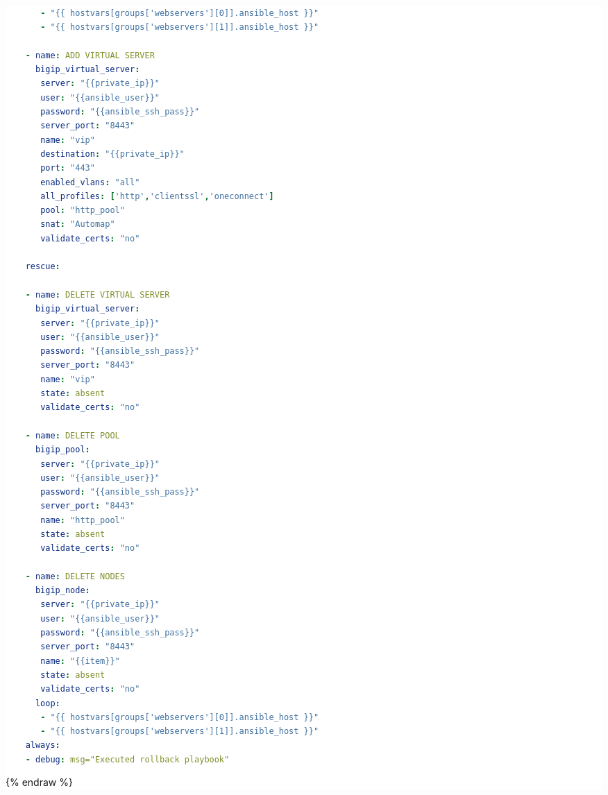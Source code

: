 ```yaml
       - "{{ hostvars[groups['webservers'][0]].ansible_host }}"
       - "{{ hostvars[groups['webservers'][1]].ansible_host }}"

    - name: ADD VIRTUAL SERVER
      bigip_virtual_server:
       server: "{{private_ip}}"
       user: "{{ansible_user}}"
       password: "{{ansible_ssh_pass}}"
       server_port: "8443"
       name: "vip"
       destination: "{{private_ip}}"
       port: "443"
       enabled_vlans: "all"
       all_profiles: ['http','clientssl','oneconnect']
       pool: "http_pool"
       snat: "Automap"
       validate_certs: "no"

    rescue:

    - name: DELETE VIRTUAL SERVER
      bigip_virtual_server:
       server: "{{private_ip}}"
       user: "{{ansible_user}}"
       password: "{{ansible_ssh_pass}}"
       server_port: "8443"
       name: "vip"
       state: absent
       validate_certs: "no"

    - name: DELETE POOL
      bigip_pool:
       server: "{{private_ip}}"
       user: "{{ansible_user}}"
       password: "{{ansible_ssh_pass}}"
       server_port: "8443"
       name: "http_pool"
       state: absent
       validate_certs: "no"

    - name: DELETE NODES
      bigip_node:
       server: "{{private_ip}}"
       user: "{{ansible_user}}"
       password: "{{ansible_ssh_pass}}"
       server_port: "8443"
       name: "{{item}}"
       state: absent
       validate_certs: "no"
      loop:
       - "{{ hostvars[groups['webservers'][0]].ansible_host }}"
       - "{{ hostvars[groups['webservers'][1]].ansible_host }}"
    always:
    - debug: msg="Executed rollback playbook"
```

{% endraw %}
